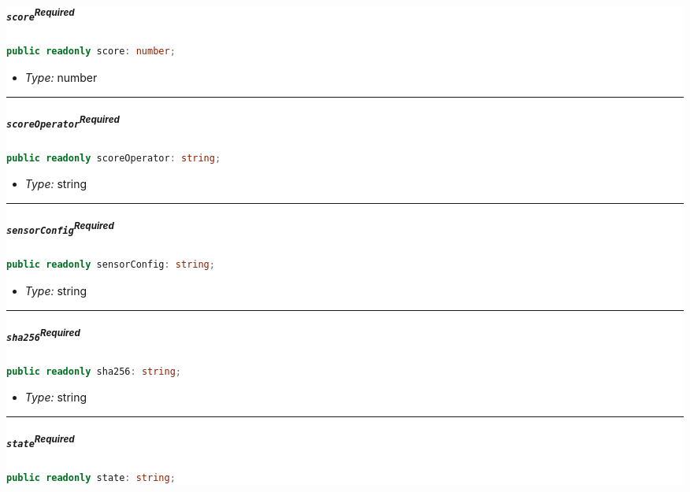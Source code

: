 ##### `score`<sup>Required</sup> <a name="score" id="@cdktf/provider-cloudflare.dataCloudflareZeroTrustDevicePostureRule.DataCloudflareZeroTrustDevicePostureRuleInputOutputReference.property.score"></a>

```typescript
public readonly score: number;
```

- *Type:* number

---

##### `scoreOperator`<sup>Required</sup> <a name="scoreOperator" id="@cdktf/provider-cloudflare.dataCloudflareZeroTrustDevicePostureRule.DataCloudflareZeroTrustDevicePostureRuleInputOutputReference.property.scoreOperator"></a>

```typescript
public readonly scoreOperator: string;
```

- *Type:* string

---

##### `sensorConfig`<sup>Required</sup> <a name="sensorConfig" id="@cdktf/provider-cloudflare.dataCloudflareZeroTrustDevicePostureRule.DataCloudflareZeroTrustDevicePostureRuleInputOutputReference.property.sensorConfig"></a>

```typescript
public readonly sensorConfig: string;
```

- *Type:* string

---

##### `sha256`<sup>Required</sup> <a name="sha256" id="@cdktf/provider-cloudflare.dataCloudflareZeroTrustDevicePostureRule.DataCloudflareZeroTrustDevicePostureRuleInputOutputReference.property.sha256"></a>

```typescript
public readonly sha256: string;
```

- *Type:* string

---

##### `state`<sup>Required</sup> <a name="state" id="@cdktf/provider-cloudflare.dataCloudflareZeroTrustDevicePostureRule.DataCloudflareZeroTrustDevicePostureRuleInputOutputReference.property.state"></a>

```typescript
public readonly state: string;
```
